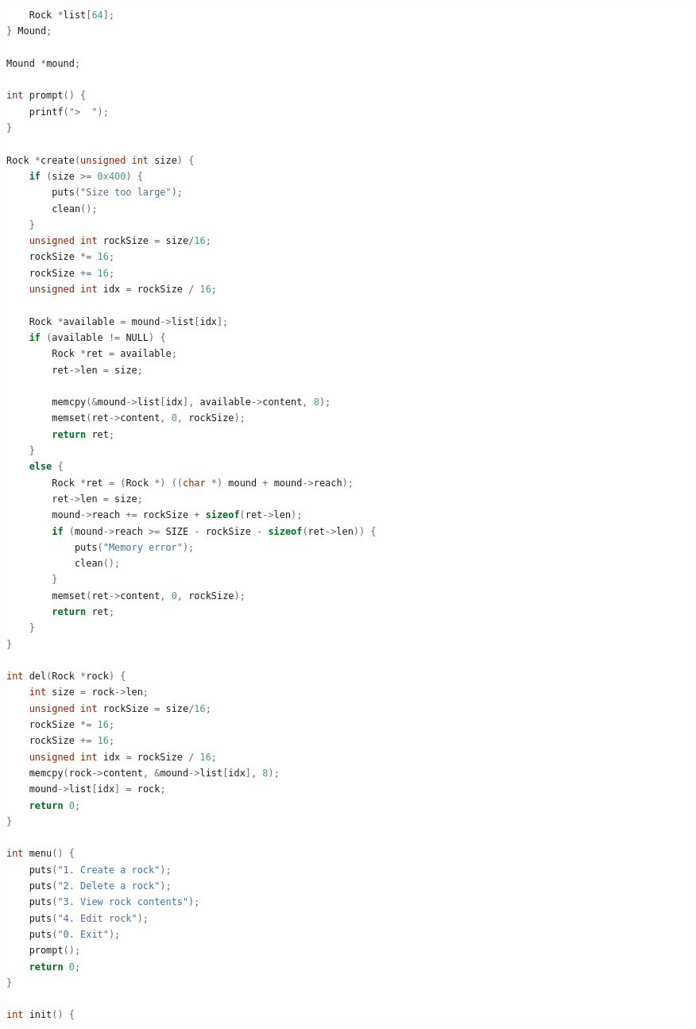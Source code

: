 ```c
	Rock *list[64];
} Mound;

Mound *mound;

int prompt() {
	printf(">  ");
}

Rock *create(unsigned int size) {
	if (size >= 0x400) {
		puts("Size too large");
		clean();
	}
	unsigned int rockSize = size/16;
	rockSize *= 16;
	rockSize += 16;
	unsigned int idx = rockSize / 16;
	
	Rock *available = mound->list[idx];
	if (available != NULL) {
		Rock *ret = available;
		ret->len = size;
		
		memcpy(&mound->list[idx], available->content, 8);
		memset(ret->content, 0, rockSize);
		return ret;
	}
	else {
		Rock *ret = (Rock *) ((char *) mound + mound->reach);
		ret->len = size;
		mound->reach += rockSize + sizeof(ret->len);
		if (mound->reach >= SIZE - rockSize - sizeof(ret->len)) {
			puts("Memory error");
			clean();
		}
		memset(ret->content, 0, rockSize);
		return ret;
	}
}

int del(Rock *rock) {
	int size = rock->len;
	unsigned int rockSize = size/16;
	rockSize *= 16;
	rockSize += 16;
	unsigned int idx = rockSize / 16;
	memcpy(rock->content, &mound->list[idx], 8);
	mound->list[idx] = rock;
	return 0;
}

int menu() {
	puts("1. Create a rock");
	puts("2. Delete a rock");
	puts("3. View rock contents");
	puts("4. Edit rock");
	puts("0. Exit");
	prompt();
	return 0;
}

int init() {
```